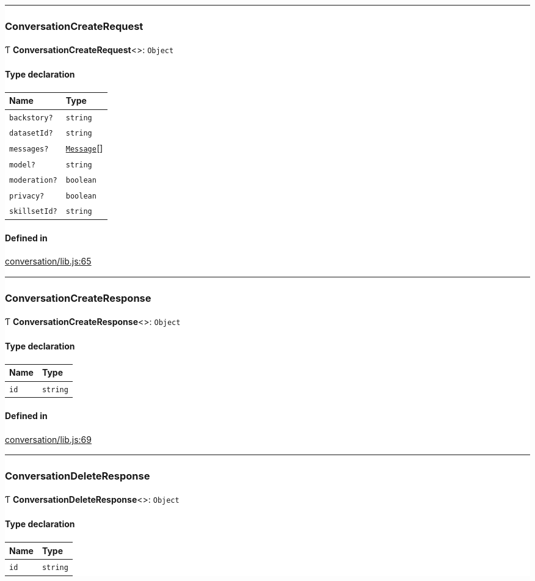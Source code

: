 ___

### ConversationCreateRequest

Ƭ **ConversationCreateRequest**<\>: `Object`

#### Type declaration

| Name | Type |
| :------ | :------ |
| `backstory?` | `string` |
| `datasetId?` | `string` |
| `messages?` | [`Message`](conversation_lib.md#message)[] |
| `model?` | `string` |
| `moderation?` | `boolean` |
| `privacy?` | `boolean` |
| `skillsetId?` | `string` |

#### Defined in

[conversation/lib.js:65](https://github.com/chatbotkit/node-sdk/blob/80d2736/packages/sdk/src/conversation/lib.js#L65)

___

### ConversationCreateResponse

Ƭ **ConversationCreateResponse**<\>: `Object`

#### Type declaration

| Name | Type |
| :------ | :------ |
| `id` | `string` |

#### Defined in

[conversation/lib.js:69](https://github.com/chatbotkit/node-sdk/blob/80d2736/packages/sdk/src/conversation/lib.js#L69)

___

### ConversationDeleteResponse

Ƭ **ConversationDeleteResponse**<\>: `Object`

#### Type declaration

| Name | Type |
| :------ | :------ |
| `id` | `string` |
